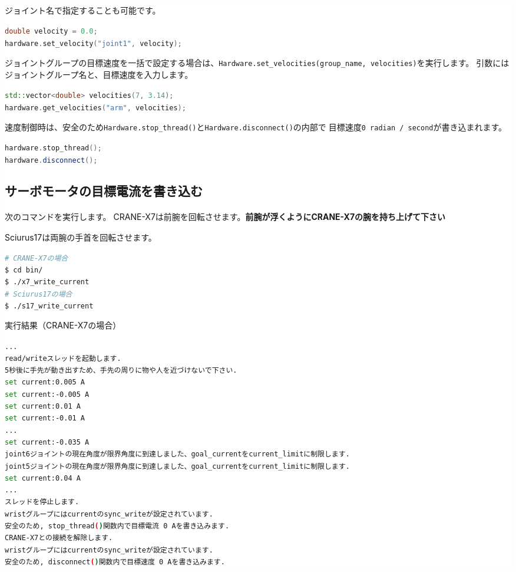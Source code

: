 ジョイント名で指定することも可能です。

```cpp
double velocity = 0.0;
hardware.set_velocity("joint1", velocity);
```

ジョイントグループの目標速度を一括で設定する場合は、`Hardware.set_velocities(group_name, velocities)`を実行します。
引数にはジョイントグループ名と、目標速度を入力します。

```cpp
std::vector<double> velocities(7, 3.14);
hardware.get_velocities("arm", velocities);
```

速度制御時は、安全のため`Hardware.stop_thread()`と`Hardware.disconnect()`の内部で
目標速度`0 radian / second`が書き込まれます。

```cpp
hardware.stop_thread();
hardware.disconnect();
```

## サーボモータの目標電流を書き込む

次のコマンドを実行します。
CRANE-X7は前腕を回転させます。**前腕が浮くようにCRANE-X7の腕を持ち上げて下さい**

Sciurus17は両腕の手首を回転させます。

```sh
# CRANE-X7の場合
$ cd bin/
$ ./x7_write_current
# Sciurus17の場合
$ ./s17_write_current
```

実行結果（CRANE-X7の場合）

```sh
...
read/writeスレッドを起動します.
5秒後に手先が動き出すため、手先の周りに物や人を近づけないで下さい.
set current:0.005 A
set current:-0.005 A
set current:0.01 A
set current:-0.01 A
...
set current:-0.035 A
joint6ジョイントの現在角度が限界角度に到達しました、goal_currentをcurrent_limitに制限します.
joint5ジョイントの現在角度が限界角度に到達しました、goal_currentをcurrent_limitに制限します.
set current:0.04 A
...
スレッドを停止します.
wristグループにはcurrentのsync_writeが設定されています.
安全のため, stop_thread()関数内で目標電流 0 Aを書き込みます.
CRANE-X7との接続を解除します.
wristグループにはcurrentのsync_writeが設定されています.
安全のため, disconnect()関数内で目標速度 0 Aを書き込みます.
```
